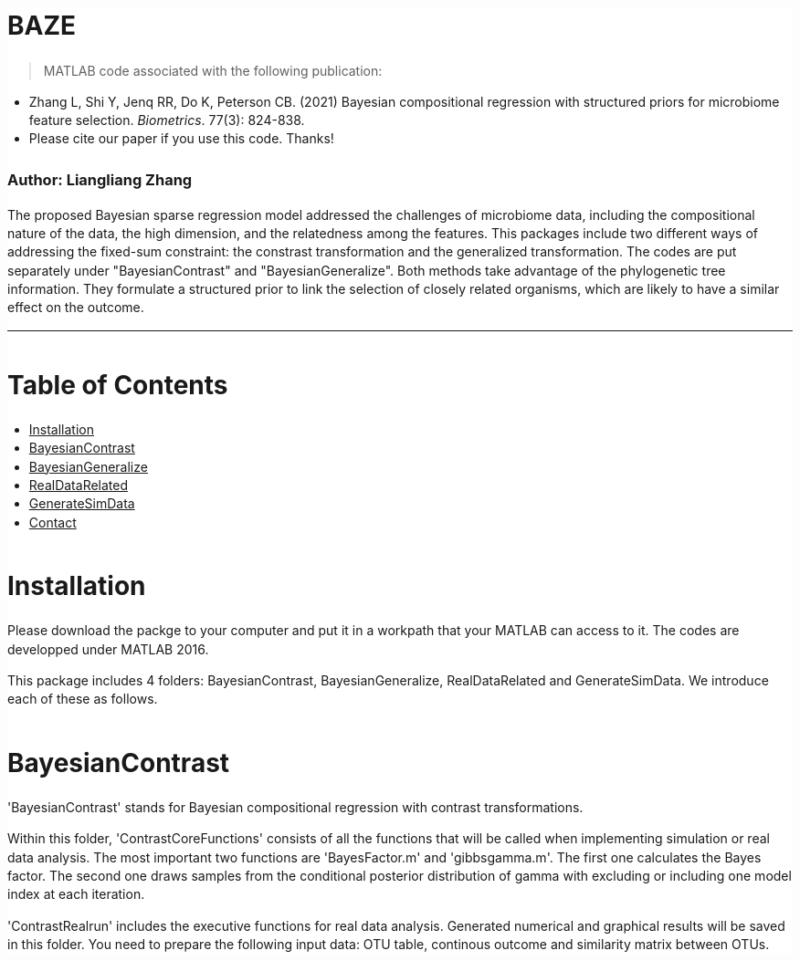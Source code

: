 # BAZE
> MATLAB code associated with the following publication:
 - Zhang L, Shi Y, Jenq RR, Do K, Peterson CB. (2021) Bayesian compositional regression with structured priors for microbiome feature selection. *Biometrics*. 77(3): 824-838.
 - Please cite our paper if you use this code. Thanks!

### Author: Liangliang Zhang

The proposed Bayesian sparse regression model addressed the challenges of microbiome data, including the compositional nature of the data, the high dimension, and the relatedness among the features. This packages include two different ways of addressing the fixed-sum constraint: the constrast transformation and the generalized transformation. The codes are put separately under "BayesianContrast" and "BayesianGeneralize". Both methods take advantage of the phylogenetic tree information. They formulate a structured prior to link the selection of closely related organisms, which are likely to have a similar effect on the outcome. 

---

# Table of Contents

- [Installation](#installation)
- [BayesianContrast](#BayesianContrast)
- [BayesianGeneralize](#BayesianGeneralize)
- [RealDataRelated](#RealDataRelated)
- [GenerateSimData](#GenerateSimData)
- [Contact](#contact)


# Installation
Please download the packge to your computer and put it in a workpath that your MATLAB can access to it. The codes are developped under MATLAB 2016.

This package includes 4 folders: BayesianContrast, BayesianGeneralize, RealDataRelated and GenerateSimData. We introduce each of these as follows.

# BayesianContrast 
'BayesianContrast' stands for Bayesian compositional regression with contrast transformations. 

Within this folder, 'ContrastCoreFunctions' consists of all the functions that will be called when implementing simulation or real data analysis.
The most important two functions are 'BayesFactor.m' and 'gibbsgamma.m'.
The first one calculates the Bayes factor.
The second one draws samples from the conditional posterior distribution of gamma with excluding or including one model index at each iteration.

'ContrastRealrun' includes the executive functions for real data analysis. Generated numerical and graphical results will be saved in this folder.
You need to prepare the following input data: OTU table, continous outcome and similarity matrix between OTUs.
